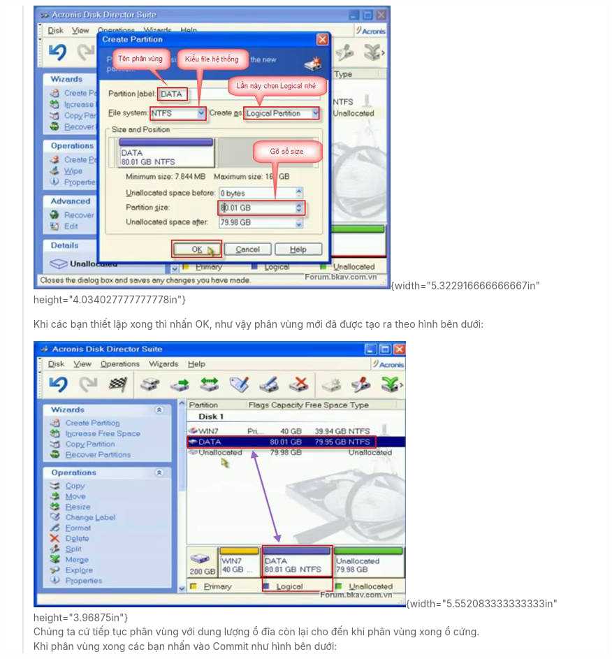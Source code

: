 > ![](3.6.7-huong-dan-su-dung-hiren-boot-media/media/image58.jpeg){width="5.322916666666667in"
> height="4.034027777777778in"}
>
> Khi các bạn thiết lập xong thì nhấn OK, như vậy phân vùng mới đã được
> tạo ra theo hình bên dưới:
>
> ![](3.6.7-huong-dan-su-dung-hiren-boot-media/media/image59.jpeg){width="5.552083333333333in"
> height="3.96875in"}\
> Chúng ta cứ tiếp tục phân vùng với dung lượng ổ đĩa còn lại cho đến
> khi phân vùng xong ổ cứng.\
> Khi phân vùng xong các bạn nhấn vào Commit như hình bên dưới:
>